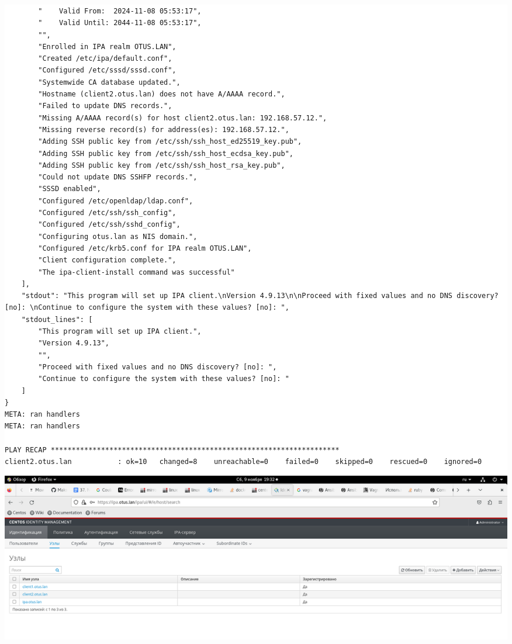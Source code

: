 ```
        "    Valid From:  2024-11-08 05:53:17",
        "    Valid Until: 2044-11-08 05:53:17",
        "",
        "Enrolled in IPA realm OTUS.LAN",
        "Created /etc/ipa/default.conf",
        "Configured /etc/sssd/sssd.conf",
        "Systemwide CA database updated.",
        "Hostname (client2.otus.lan) does not have A/AAAA record.",
        "Failed to update DNS records.",
        "Missing A/AAAA record(s) for host client2.otus.lan: 192.168.57.12.",
        "Missing reverse record(s) for address(es): 192.168.57.12.",
        "Adding SSH public key from /etc/ssh/ssh_host_ed25519_key.pub",
        "Adding SSH public key from /etc/ssh/ssh_host_ecdsa_key.pub",
        "Adding SSH public key from /etc/ssh/ssh_host_rsa_key.pub",
        "Could not update DNS SSHFP records.",
        "SSSD enabled",
        "Configured /etc/openldap/ldap.conf",
        "Configured /etc/ssh/ssh_config",
        "Configured /etc/ssh/sshd_config",
        "Configuring otus.lan as NIS domain.",
        "Configured /etc/krb5.conf for IPA realm OTUS.LAN",
        "Client configuration complete.",
        "The ipa-client-install command was successful"
    ],
    "stdout": "This program will set up IPA client.\nVersion 4.9.13\n\nProceed with fixed values and no DNS discovery? [no]: \nContinue to configure the system with these values? [no]: ",
    "stdout_lines": [
        "This program will set up IPA client.",
        "Version 4.9.13",
        "",
        "Proceed with fixed values and no DNS discovery? [no]: ",
        "Continue to configure the system with these values? [no]: "
    ]
}
META: ran handlers
META: ran handlers

PLAY RECAP *********************************************************************
client2.otus.lan           : ok=10   changed=8    unreachable=0    failed=0    skipped=0    rescued=0    ignored=0   
```


![Рисунок](clients-ipa.png)
